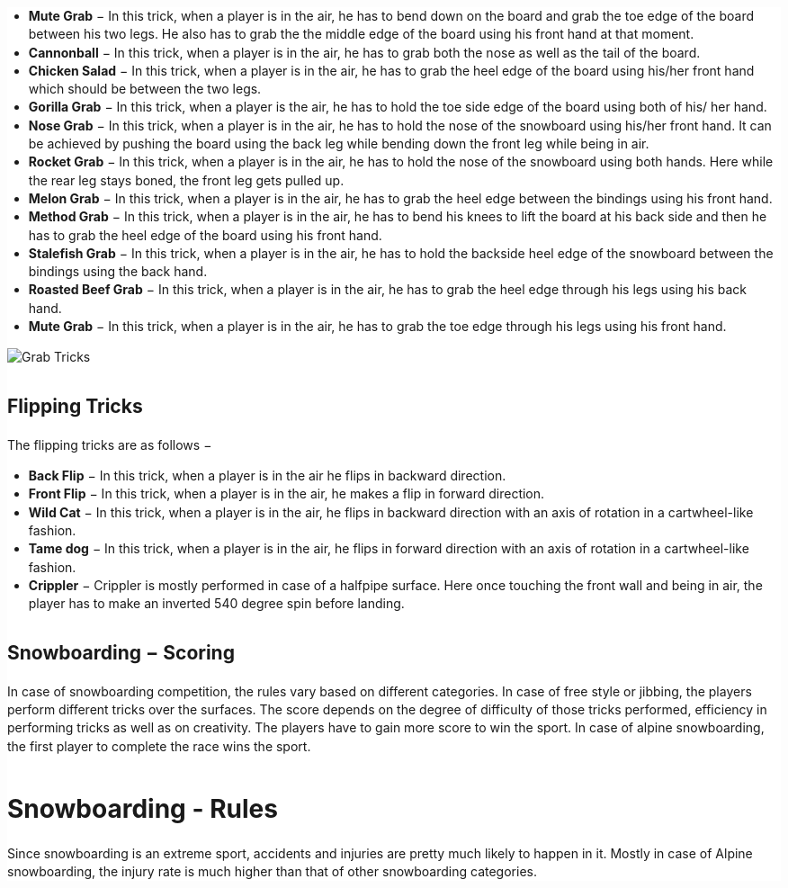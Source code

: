    * **Mute Grab** − In this trick, when a player is in the air, he has to bend down on the board and grab the toe edge of the board between his two legs. He also has to grab the the middle edge of the board using his front hand at that moment.
   * **Cannonball** − In this trick, when a player is in the air, he has to grab both the nose as well as the tail of the board.
   * **Chicken Salad** − In this trick, when a player is in the air, he has to grab the heel edge of the board using his/her front hand which should be between the two legs.
   * **Gorilla Grab** − In this trick, when a player is the air, he has to hold the toe side edge of the board using both of his/ her hand.
   * **Nose Grab** − In this trick, when a player is in the air, he has to hold the nose of the snowboard using his/her front hand. It can be achieved by pushing the board using the back leg while bending down the front leg while being in air.
   * **Rocket Grab** − In this trick, when a player is in the air, he has to hold the nose of the snowboard using both hands. Here while the rear leg stays boned, the front leg gets pulled up.
   * **Melon Grab** − In this trick, when a player is in the air, he has to grab the heel edge between the bindings using his front hand.
   * **Method Grab** − In this trick, when a player is in the air, he has to bend his knees to lift the board at his back side and then he has to grab the heel edge of the board using his front hand.
   * **Stalefish Grab** − In this trick, when a player is in the air, he has to hold the backside heel edge of the snowboard between the bindings using the back hand.
   * **Roasted Beef Grab** − In this trick, when a player is in the air, he has to grab the heel edge through his legs using his back hand.
   * **Mute Grab** − In this trick, when a player is in the air, he has to grab the toe edge through his legs using his front hand.

![Grab Tricks](../snowboarding/images/grab_tricks.jpg)

## Flipping Tricks
The flipping tricks are as follows −

   * **Back Flip** − In this trick, when a player is in the air he flips in backward direction.
   * **Front Flip** − In this trick, when a player is in the air, he makes a flip in forward direction.
   * **Wild Cat** − In this trick, when a player is in the air, he flips in backward direction with an axis of rotation in a cartwheel-like fashion.
   * **Tame dog** − In this trick, when a player is in the air, he flips in forward direction with an axis of rotation in a cartwheel-like fashion.
   * **Crippler** − Crippler is mostly performed in case of a halfpipe surface. Here once touching the front wall and being in air, the player has to make an inverted 540 degree spin before landing.

## Snowboarding − Scoring
In case of snowboarding competition, the rules vary based on different categories. In case of free style or jibbing, the players perform different tricks over the surfaces. The score depends on the degree of difficulty of those tricks performed, efficiency in performing tricks as well as on creativity. The players have to gain more score to win the sport. In case of alpine snowboarding, the first player to complete the race wins the sport.

# Snowboarding - Rules
Since snowboarding is an extreme sport, accidents and injuries are pretty much likely to happen in it. Mostly in case of Alpine snowboarding, the injury rate is much higher than that of other snowboarding categories.
